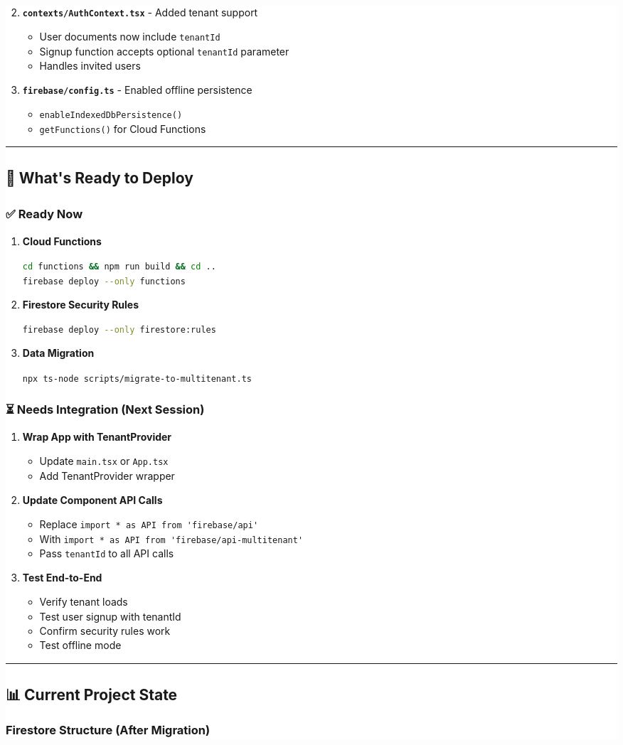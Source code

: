 2. **`contexts/AuthContext.tsx`** - Added tenant support
   - User documents now include `tenantId`
   - Signup function accepts optional `tenantId` parameter
   - Handles invited users

3. **`firebase/config.ts`** - Enabled offline persistence
   - `enableIndexedDbPersistence()`
   - `getFunctions()` for Cloud Functions

---

## 🎯 What's Ready to Deploy

### ✅ Ready Now

1. **Cloud Functions**
   ```bash
   cd functions && npm run build && cd ..
   firebase deploy --only functions
   ```

2. **Firestore Security Rules**
   ```bash
   firebase deploy --only firestore:rules
   ```

3. **Data Migration**
   ```bash
   npx ts-node scripts/migrate-to-multitenant.ts
   ```

### ⏳ Needs Integration (Next Session)

1. **Wrap App with TenantProvider**
   - Update `main.tsx` or `App.tsx`
   - Add TenantProvider wrapper

2. **Update Component API Calls**
   - Replace `import * as API from 'firebase/api'`
   - With `import * as API from 'firebase/api-multitenant'`
   - Pass `tenantId` to all API calls

3. **Test End-to-End**
   - Verify tenant loads
   - Test user signup with tenantId
   - Confirm security rules work
   - Test offline mode

---

## 📊 Current Project State

### Firestore Structure (After Migration)
